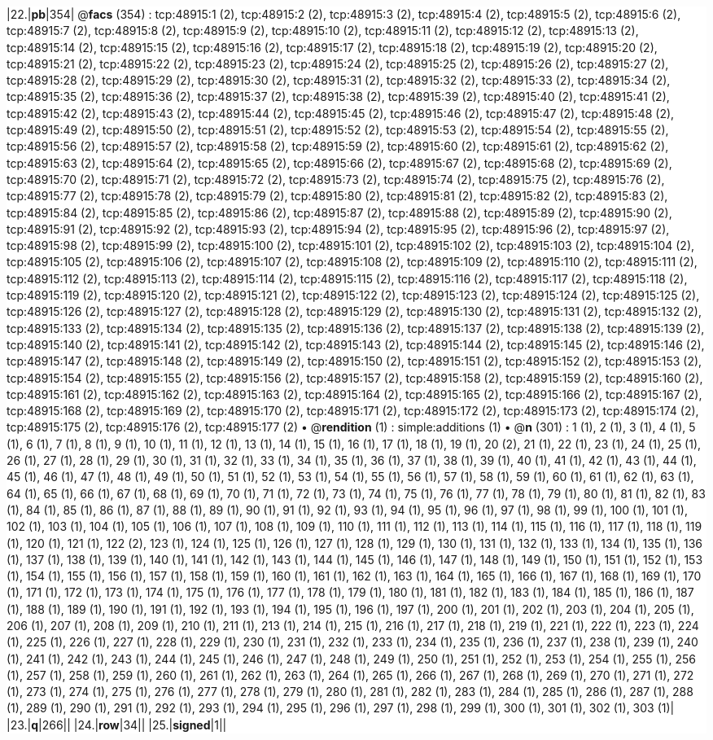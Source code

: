 |22.|__pb__|354| @__facs__ (354) : tcp:48915:1 (2), tcp:48915:2 (2), tcp:48915:3 (2), tcp:48915:4 (2), tcp:48915:5 (2), tcp:48915:6 (2), tcp:48915:7 (2), tcp:48915:8 (2), tcp:48915:9 (2), tcp:48915:10 (2), tcp:48915:11 (2), tcp:48915:12 (2), tcp:48915:13 (2), tcp:48915:14 (2), tcp:48915:15 (2), tcp:48915:16 (2), tcp:48915:17 (2), tcp:48915:18 (2), tcp:48915:19 (2), tcp:48915:20 (2), tcp:48915:21 (2), tcp:48915:22 (2), tcp:48915:23 (2), tcp:48915:24 (2), tcp:48915:25 (2), tcp:48915:26 (2), tcp:48915:27 (2), tcp:48915:28 (2), tcp:48915:29 (2), tcp:48915:30 (2), tcp:48915:31 (2), tcp:48915:32 (2), tcp:48915:33 (2), tcp:48915:34 (2), tcp:48915:35 (2), tcp:48915:36 (2), tcp:48915:37 (2), tcp:48915:38 (2), tcp:48915:39 (2), tcp:48915:40 (2), tcp:48915:41 (2), tcp:48915:42 (2), tcp:48915:43 (2), tcp:48915:44 (2), tcp:48915:45 (2), tcp:48915:46 (2), tcp:48915:47 (2), tcp:48915:48 (2), tcp:48915:49 (2), tcp:48915:50 (2), tcp:48915:51 (2), tcp:48915:52 (2), tcp:48915:53 (2), tcp:48915:54 (2), tcp:48915:55 (2), tcp:48915:56 (2), tcp:48915:57 (2), tcp:48915:58 (2), tcp:48915:59 (2), tcp:48915:60 (2), tcp:48915:61 (2), tcp:48915:62 (2), tcp:48915:63 (2), tcp:48915:64 (2), tcp:48915:65 (2), tcp:48915:66 (2), tcp:48915:67 (2), tcp:48915:68 (2), tcp:48915:69 (2), tcp:48915:70 (2), tcp:48915:71 (2), tcp:48915:72 (2), tcp:48915:73 (2), tcp:48915:74 (2), tcp:48915:75 (2), tcp:48915:76 (2), tcp:48915:77 (2), tcp:48915:78 (2), tcp:48915:79 (2), tcp:48915:80 (2), tcp:48915:81 (2), tcp:48915:82 (2), tcp:48915:83 (2), tcp:48915:84 (2), tcp:48915:85 (2), tcp:48915:86 (2), tcp:48915:87 (2), tcp:48915:88 (2), tcp:48915:89 (2), tcp:48915:90 (2), tcp:48915:91 (2), tcp:48915:92 (2), tcp:48915:93 (2), tcp:48915:94 (2), tcp:48915:95 (2), tcp:48915:96 (2), tcp:48915:97 (2), tcp:48915:98 (2), tcp:48915:99 (2), tcp:48915:100 (2), tcp:48915:101 (2), tcp:48915:102 (2), tcp:48915:103 (2), tcp:48915:104 (2), tcp:48915:105 (2), tcp:48915:106 (2), tcp:48915:107 (2), tcp:48915:108 (2), tcp:48915:109 (2), tcp:48915:110 (2), tcp:48915:111 (2), tcp:48915:112 (2), tcp:48915:113 (2), tcp:48915:114 (2), tcp:48915:115 (2), tcp:48915:116 (2), tcp:48915:117 (2), tcp:48915:118 (2), tcp:48915:119 (2), tcp:48915:120 (2), tcp:48915:121 (2), tcp:48915:122 (2), tcp:48915:123 (2), tcp:48915:124 (2), tcp:48915:125 (2), tcp:48915:126 (2), tcp:48915:127 (2), tcp:48915:128 (2), tcp:48915:129 (2), tcp:48915:130 (2), tcp:48915:131 (2), tcp:48915:132 (2), tcp:48915:133 (2), tcp:48915:134 (2), tcp:48915:135 (2), tcp:48915:136 (2), tcp:48915:137 (2), tcp:48915:138 (2), tcp:48915:139 (2), tcp:48915:140 (2), tcp:48915:141 (2), tcp:48915:142 (2), tcp:48915:143 (2), tcp:48915:144 (2), tcp:48915:145 (2), tcp:48915:146 (2), tcp:48915:147 (2), tcp:48915:148 (2), tcp:48915:149 (2), tcp:48915:150 (2), tcp:48915:151 (2), tcp:48915:152 (2), tcp:48915:153 (2), tcp:48915:154 (2), tcp:48915:155 (2), tcp:48915:156 (2), tcp:48915:157 (2), tcp:48915:158 (2), tcp:48915:159 (2), tcp:48915:160 (2), tcp:48915:161 (2), tcp:48915:162 (2), tcp:48915:163 (2), tcp:48915:164 (2), tcp:48915:165 (2), tcp:48915:166 (2), tcp:48915:167 (2), tcp:48915:168 (2), tcp:48915:169 (2), tcp:48915:170 (2), tcp:48915:171 (2), tcp:48915:172 (2), tcp:48915:173 (2), tcp:48915:174 (2), tcp:48915:175 (2), tcp:48915:176 (2), tcp:48915:177 (2)  •  @__rendition__ (1) : simple:additions (1)  •  @__n__ (301) : 1 (1), 2 (1), 3 (1), 4 (1), 5 (1), 6 (1), 7 (1), 8 (1), 9 (1), 10 (1), 11 (1), 12 (1), 13 (1), 14 (1), 15 (1), 16 (1), 17 (1), 18 (1), 19 (1), 20 (2), 21 (1), 22 (1), 23 (1), 24 (1), 25 (1), 26 (1), 27 (1), 28 (1), 29 (1), 30 (1), 31 (1), 32 (1), 33 (1), 34 (1), 35 (1), 36 (1), 37 (1), 38 (1), 39 (1), 40 (1), 41 (1), 42 (1), 43 (1), 44 (1), 45 (1), 46 (1), 47 (1), 48 (1), 49 (1), 50 (1), 51 (1), 52 (1), 53 (1), 54 (1), 55 (1), 56 (1), 57 (1), 58 (1), 59 (1), 60 (1), 61 (1), 62 (1), 63 (1), 64 (1), 65 (1), 66 (1), 67 (1), 68 (1), 69 (1), 70 (1), 71 (1), 72 (1), 73 (1), 74 (1), 75 (1), 76 (1), 77 (1), 78 (1), 79 (1), 80 (1), 81 (1), 82 (1), 83 (1), 84 (1), 85 (1), 86 (1), 87 (1), 88 (1), 89 (1), 90 (1), 91 (1), 92 (1), 93 (1), 94 (1), 95 (1), 96 (1), 97 (1), 98 (1), 99 (1), 100 (1), 101 (1), 102 (1), 103 (1), 104 (1), 105 (1), 106 (1), 107 (1), 108 (1), 109 (1), 110 (1), 111 (1), 112 (1), 113 (1), 114 (1), 115 (1), 116 (1), 117 (1), 118 (1), 119 (1), 120 (1), 121 (1), 122 (2), 123 (1), 124 (1), 125 (1), 126 (1), 127 (1), 128 (1), 129 (1), 130 (1), 131 (1), 132 (1), 133 (1), 134 (1), 135 (1), 136 (1), 137 (1), 138 (1), 139 (1), 140 (1), 141 (1), 142 (1), 143 (1), 144 (1), 145 (1), 146 (1), 147 (1), 148 (1), 149 (1), 150 (1), 151 (1), 152 (1), 153 (1), 154 (1), 155 (1), 156 (1), 157 (1), 158 (1), 159 (1), 160 (1), 161 (1), 162 (1), 163 (1), 164 (1), 165 (1), 166 (1), 167 (1), 168 (1), 169 (1), 170 (1), 171 (1), 172 (1), 173 (1), 174 (1), 175 (1), 176 (1), 177 (1), 178 (1), 179 (1), 180 (1), 181 (1), 182 (1), 183 (1), 184 (1), 185 (1), 186 (1), 187 (1), 188 (1), 189 (1), 190 (1), 191 (1), 192 (1), 193 (1), 194 (1), 195 (1), 196 (1), 197 (1), 200 (1), 201 (1), 202 (1), 203 (1), 204 (1), 205 (1), 206 (1), 207 (1), 208 (1), 209 (1), 210 (1), 211 (1), 213 (1), 214 (1), 215 (1), 216 (1), 217 (1), 218 (1), 219 (1), 221 (1), 222 (1), 223 (1), 224 (1), 225 (1), 226 (1), 227 (1), 228 (1), 229 (1), 230 (1), 231 (1), 232 (1), 233 (1), 234 (1), 235 (1), 236 (1), 237 (1), 238 (1), 239 (1), 240 (1), 241 (1), 242 (1), 243 (1), 244 (1), 245 (1), 246 (1), 247 (1), 248 (1), 249 (1), 250 (1), 251 (1), 252 (1), 253 (1), 254 (1), 255 (1), 256 (1), 257 (1), 258 (1), 259 (1), 260 (1), 261 (1), 262 (1), 263 (1), 264 (1), 265 (1), 266 (1), 267 (1), 268 (1), 269 (1), 270 (1), 271 (1), 272 (1), 273 (1), 274 (1), 275 (1), 276 (1), 277 (1), 278 (1), 279 (1), 280 (1), 281 (1), 282 (1), 283 (1), 284 (1), 285 (1), 286 (1), 287 (1), 288 (1), 289 (1), 290 (1), 291 (1), 292 (1), 293 (1), 294 (1), 295 (1), 296 (1), 297 (1), 298 (1), 299 (1), 300 (1), 301 (1), 302 (1), 303 (1)|
|23.|__q__|266||
|24.|__row__|34||
|25.|__signed__|1||